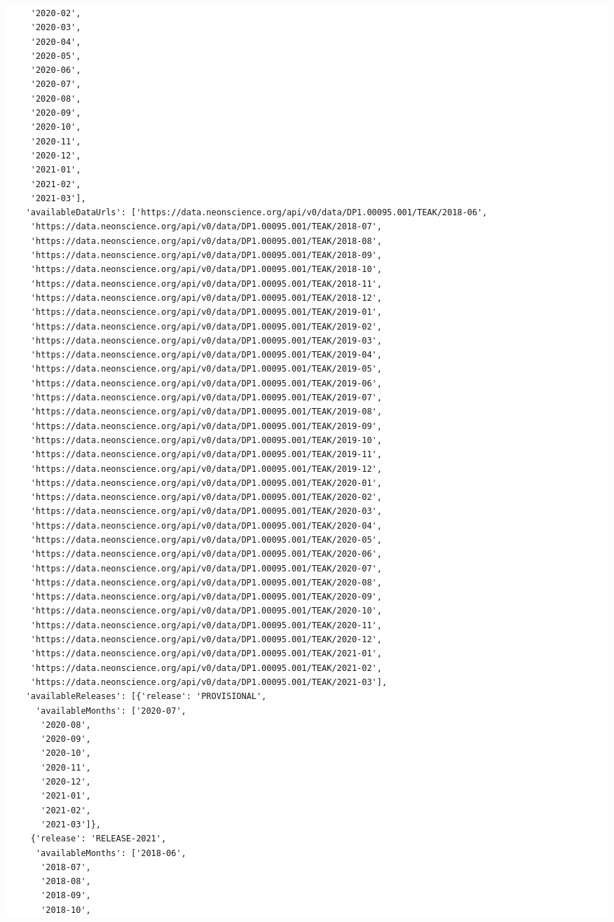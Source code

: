          '2020-02',
         '2020-03',
         '2020-04',
         '2020-05',
         '2020-06',
         '2020-07',
         '2020-08',
         '2020-09',
         '2020-10',
         '2020-11',
         '2020-12',
         '2021-01',
         '2021-02',
         '2021-03'],
        'availableDataUrls': ['https://data.neonscience.org/api/v0/data/DP1.00095.001/TEAK/2018-06',
         'https://data.neonscience.org/api/v0/data/DP1.00095.001/TEAK/2018-07',
         'https://data.neonscience.org/api/v0/data/DP1.00095.001/TEAK/2018-08',
         'https://data.neonscience.org/api/v0/data/DP1.00095.001/TEAK/2018-09',
         'https://data.neonscience.org/api/v0/data/DP1.00095.001/TEAK/2018-10',
         'https://data.neonscience.org/api/v0/data/DP1.00095.001/TEAK/2018-11',
         'https://data.neonscience.org/api/v0/data/DP1.00095.001/TEAK/2018-12',
         'https://data.neonscience.org/api/v0/data/DP1.00095.001/TEAK/2019-01',
         'https://data.neonscience.org/api/v0/data/DP1.00095.001/TEAK/2019-02',
         'https://data.neonscience.org/api/v0/data/DP1.00095.001/TEAK/2019-03',
         'https://data.neonscience.org/api/v0/data/DP1.00095.001/TEAK/2019-04',
         'https://data.neonscience.org/api/v0/data/DP1.00095.001/TEAK/2019-05',
         'https://data.neonscience.org/api/v0/data/DP1.00095.001/TEAK/2019-06',
         'https://data.neonscience.org/api/v0/data/DP1.00095.001/TEAK/2019-07',
         'https://data.neonscience.org/api/v0/data/DP1.00095.001/TEAK/2019-08',
         'https://data.neonscience.org/api/v0/data/DP1.00095.001/TEAK/2019-09',
         'https://data.neonscience.org/api/v0/data/DP1.00095.001/TEAK/2019-10',
         'https://data.neonscience.org/api/v0/data/DP1.00095.001/TEAK/2019-11',
         'https://data.neonscience.org/api/v0/data/DP1.00095.001/TEAK/2019-12',
         'https://data.neonscience.org/api/v0/data/DP1.00095.001/TEAK/2020-01',
         'https://data.neonscience.org/api/v0/data/DP1.00095.001/TEAK/2020-02',
         'https://data.neonscience.org/api/v0/data/DP1.00095.001/TEAK/2020-03',
         'https://data.neonscience.org/api/v0/data/DP1.00095.001/TEAK/2020-04',
         'https://data.neonscience.org/api/v0/data/DP1.00095.001/TEAK/2020-05',
         'https://data.neonscience.org/api/v0/data/DP1.00095.001/TEAK/2020-06',
         'https://data.neonscience.org/api/v0/data/DP1.00095.001/TEAK/2020-07',
         'https://data.neonscience.org/api/v0/data/DP1.00095.001/TEAK/2020-08',
         'https://data.neonscience.org/api/v0/data/DP1.00095.001/TEAK/2020-09',
         'https://data.neonscience.org/api/v0/data/DP1.00095.001/TEAK/2020-10',
         'https://data.neonscience.org/api/v0/data/DP1.00095.001/TEAK/2020-11',
         'https://data.neonscience.org/api/v0/data/DP1.00095.001/TEAK/2020-12',
         'https://data.neonscience.org/api/v0/data/DP1.00095.001/TEAK/2021-01',
         'https://data.neonscience.org/api/v0/data/DP1.00095.001/TEAK/2021-02',
         'https://data.neonscience.org/api/v0/data/DP1.00095.001/TEAK/2021-03'],
        'availableReleases': [{'release': 'PROVISIONAL',
          'availableMonths': ['2020-07',
           '2020-08',
           '2020-09',
           '2020-10',
           '2020-11',
           '2020-12',
           '2021-01',
           '2021-02',
           '2021-03']},
         {'release': 'RELEASE-2021',
          'availableMonths': ['2018-06',
           '2018-07',
           '2018-08',
           '2018-09',
           '2018-10',